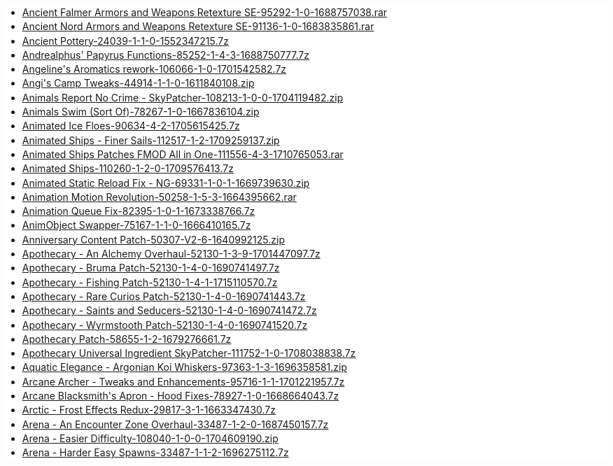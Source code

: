 *  [Ancient Falmer Armors and Weapons Retexture SE-95292-1-0-1688757038.rar](https://www.nexusmods.com/skyrimspecialedition/mods/95292/?tab=files&file_id=404841)
*  [Ancient Nord Armors and Weapons Retexture SE-91136-1-0-1683835861.rar](https://www.nexusmods.com/skyrimspecialedition/mods/91136/?tab=files&file_id=387109)
*  [Ancient Pottery-24039-1-1-0-1552347215.7z](https://www.nexusmods.com/skyrimspecialedition/mods/24039/?tab=files&file_id=84629)
*  [Andrealphus' Papyrus Functions-85252-1-4-3-1688750777.7z](https://www.nexusmods.com/skyrimspecialedition/mods/85252/?tab=files&file_id=404788)
*  [Angeline's Aromatics rework-106066-1-0-1701542582.7z](https://www.nexusmods.com/skyrimspecialedition/mods/106066/?tab=files&file_id=448209)
*  [Angi's Camp Tweaks-44914-1-1-0-1611840108.zip](https://www.nexusmods.com/skyrimspecialedition/mods/44914/?tab=files&file_id=182370)
*  [Animals Report No Crime - SkyPatcher-108213-1-0-0-1704119482.zip](https://www.nexusmods.com/skyrimspecialedition/mods/108213/?tab=files&file_id=456945)
*  [Animals Swim (Sort Of)-78267-1-0-1667836104.zip](https://www.nexusmods.com/skyrimspecialedition/mods/78267/?tab=files&file_id=329948)
*  [Animated Ice Floes-90634-4-2-1705615425.7z](https://www.nexusmods.com/skyrimspecialedition/mods/90634/?tab=files&file_id=462707)
*  [Animated Ships - Finer Sails-112517-1-2-1709259137.zip](https://www.nexusmods.com/skyrimspecialedition/mods/112517/?tab=files&file_id=475785)
*  [Animated Ships Patches FMOD All in One-111556-4-3-1710765053.rar](https://www.nexusmods.com/skyrimspecialedition/mods/111556/?tab=files&file_id=481819)
*  [Animated Ships-110260-1-2-0-1709576413.7z](https://www.nexusmods.com/skyrimspecialedition/mods/110260/?tab=files&file_id=476969)
*  [Animated Static Reload Fix - NG-69331-1-0-1-1669739630.zip](https://www.nexusmods.com/skyrimspecialedition/mods/69331/?tab=files&file_id=335899)
*  [Animation Motion Revolution-50258-1-5-3-1664395662.rar](https://www.nexusmods.com/skyrimspecialedition/mods/50258/?tab=files&file_id=320113)
*  [Animation Queue Fix-82395-1-0-1-1673338766.7z](https://www.nexusmods.com/skyrimspecialedition/mods/82395/?tab=files&file_id=348271)
*  [AnimObject Swapper-75167-1-1-0-1666410165.7z](https://www.nexusmods.com/skyrimspecialedition/mods/75167/?tab=files&file_id=325663)
*  [Anniversary Content Patch-50307-V2-6-1640992125.zip](https://www.nexusmods.com/skyrimspecialedition/mods/50307/?tab=files&file_id=252975)
*  [Apothecary - An Alchemy Overhaul-52130-1-3-9-1701447097.7z](https://www.nexusmods.com/skyrimspecialedition/mods/52130/?tab=files&file_id=447818)
*  [Apothecary - Bruma Patch-52130-1-4-0-1690741497.7z](https://www.nexusmods.com/skyrimspecialedition/mods/52130/?tab=files&file_id=412400)
*  [Apothecary - Fishing Patch-52130-1-4-1-1715110570.7z](https://www.nexusmods.com/skyrimspecialedition/mods/52130/?tab=files&file_id=498866)
*  [Apothecary - Rare Curios Patch-52130-1-4-0-1690741443.7z](https://www.nexusmods.com/skyrimspecialedition/mods/52130/?tab=files&file_id=412398)
*  [Apothecary - Saints and Seducers-52130-1-4-0-1690741472.7z](https://www.nexusmods.com/skyrimspecialedition/mods/52130/?tab=files&file_id=412399)
*  [Apothecary - Wyrmstooth Patch-52130-1-4-0-1690741520.7z](https://www.nexusmods.com/skyrimspecialedition/mods/52130/?tab=files&file_id=412401)
*  [Apothecary Patch-58655-1-2-1679276661.7z](https://www.nexusmods.com/skyrimspecialedition/mods/58655/?tab=files&file_id=370181)
*  [Apothecary Universal Ingredient SkyPatcher-111752-1-0-1708038838.7z](https://www.nexusmods.com/skyrimspecialedition/mods/111752/?tab=files&file_id=471261)
*  [Aquatic Elegance - Argonian Koi Whiskers-97363-1-3-1696358581.zip](https://www.nexusmods.com/skyrimspecialedition/mods/97363/?tab=files&file_id=430947)
*  [Arcane Archer - Tweaks and Enhancements-95716-1-1-1701221957.7z](https://www.nexusmods.com/skyrimspecialedition/mods/95716/?tab=files&file_id=446988)
*  [Arcane Blacksmith's Apron - Hood Fixes-78927-1-0-1668664043.7z](https://www.nexusmods.com/skyrimspecialedition/mods/78927/?tab=files&file_id=332469)
*  [Arctic - Frost Effects Redux-29817-3-1-1663347430.7z](https://www.nexusmods.com/skyrimspecialedition/mods/29817/?tab=files&file_id=316576)
*  [Arena - An Encounter Zone Overhaul-33487-1-2-0-1687450157.7z](https://www.nexusmods.com/skyrimspecialedition/mods/33487/?tab=files&file_id=399865)
*  [Arena - Easier Difficulty-108040-1-0-0-1704609190.zip](https://www.nexusmods.com/skyrimspecialedition/mods/108040/?tab=files&file_id=458723)
*  [Arena - Harder Easy Spawns-33487-1-1-2-1696275112.7z](https://www.nexusmods.com/skyrimspecialedition/mods/33487/?tab=files&file_id=430710)